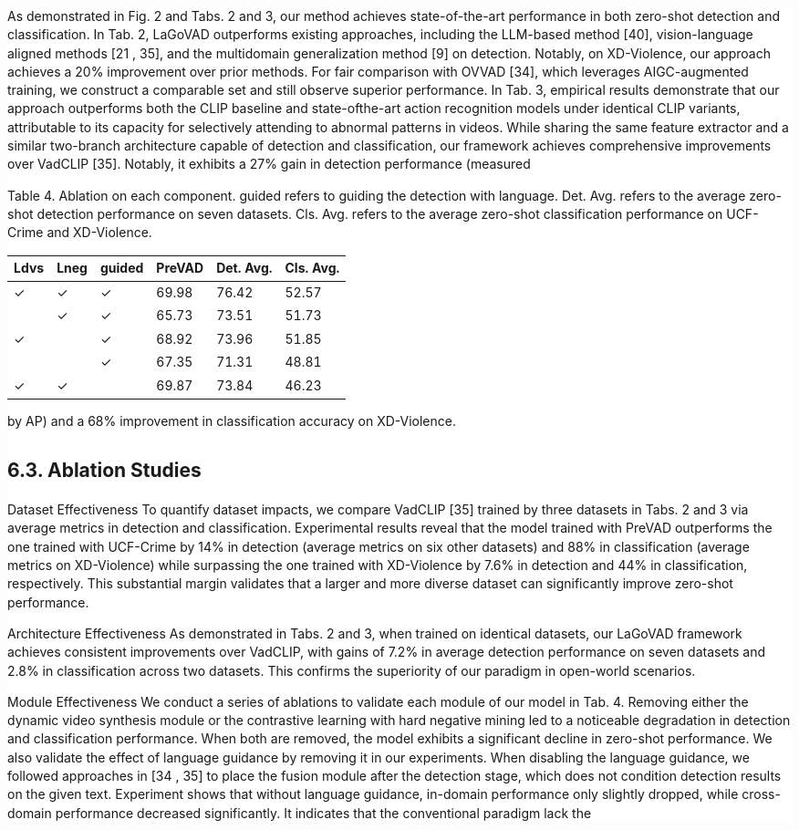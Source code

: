 As demonstrated in Fig. 2 and Tabs. 2 and 3, our method achieves state-of-the-art performance in both zero-shot detection and classification. In Tab. 2, LaGoVAD outperforms existing approaches, including the LLM-based method [40], vision-language aligned methods [21 , 35], and the multidomain generalization method [9] on detection. Notably, on XD-Violence, our approach achieves a 20% improvement over prior methods. For fair comparison with OVVAD [34], which leverages AIGC-augmented training, we construct a comparable set and still observe superior performance. In Tab. 3, empirical results demonstrate that our approach outperforms both the CLIP baseline and state-ofthe-art action recognition models under identical CLIP variants, attributable to its capacity for selectively attending to abnormal patterns in videos. While sharing the same feature extractor and a similar two-branch architecture capable of detection and classification, our framework achieves comprehensive improvements over VadCLIP [35]. Notably, it exhibits a 27% gain in detection performance (measured

Table 4. Ablation on each component. guided refers to guiding the detection with language. Det. Avg. refers to the average zero-shot detection performance on seven datasets. Cls. Avg. refers to the average zero-shot classification performance on UCF-Crime and XD-Violence.

| Ldvs    | Lneg    | guided    |   PreVAD  |   Det. Avg.  |   Cls. Avg. |
|---------|---------|-----------|-----------|--------------|-------------|
| ✓       | ✓       | ✓         |     69.98 |        76.42 |       52.57 |
|         | ✓       | ✓         |     65.73 |        73.51 |       51.73 |
| ✓       |         | ✓         |     68.92 |        73.96 |       51.85 |
|         |         | ✓         |     67.35 |        71.31 |       48.81 |
| ✓       | ✓       |           |     69.87 |        73.84 |       46.23 |

by AP) and a 68% improvement in classification accuracy on XD-Violence.

## 6.3. Ablation Studies

Dataset Effectiveness To quantify dataset impacts, we compare VadCLIP [35] trained by three datasets in Tabs. 2 and 3 via average metrics in detection and classification. Experimental results reveal that the model trained with PreVAD outperforms the one trained with UCF-Crime by 14% in detection (average metrics on six other datasets) and 88% in classification (average metrics on XD-Violence) while surpassing the one trained with XD-Violence by 7.6% in detection and 44% in classification, respectively. This substantial margin validates that a larger and more diverse dataset can significantly improve zero-shot performance.

Architecture Effectiveness As demonstrated in Tabs. 2 and 3, when trained on identical datasets, our LaGoVAD framework achieves consistent improvements over VadCLIP, with gains of 7.2% in average detection performance on seven datasets and 2.8% in classification across two datasets. This confirms the superiority of our paradigm in open-world scenarios.

Module Effectiveness We conduct a series of ablations to validate each module of our model in Tab. 4. Removing either the dynamic video synthesis module or the contrastive learning with hard negative mining led to a noticeable degradation in detection and classification performance. When both are removed, the model exhibits a significant decline in zero-shot performance. We also validate the effect of language guidance by removing it in our experiments. When disabling the language guidance, we followed approaches in [34 , 35] to place the fusion module after the detection stage, which does not condition detection results on the given text. Experiment shows that without language guidance, in-domain performance only slightly dropped, while cross-domain performance decreased significantly. It indicates that the conventional paradigm lack the
